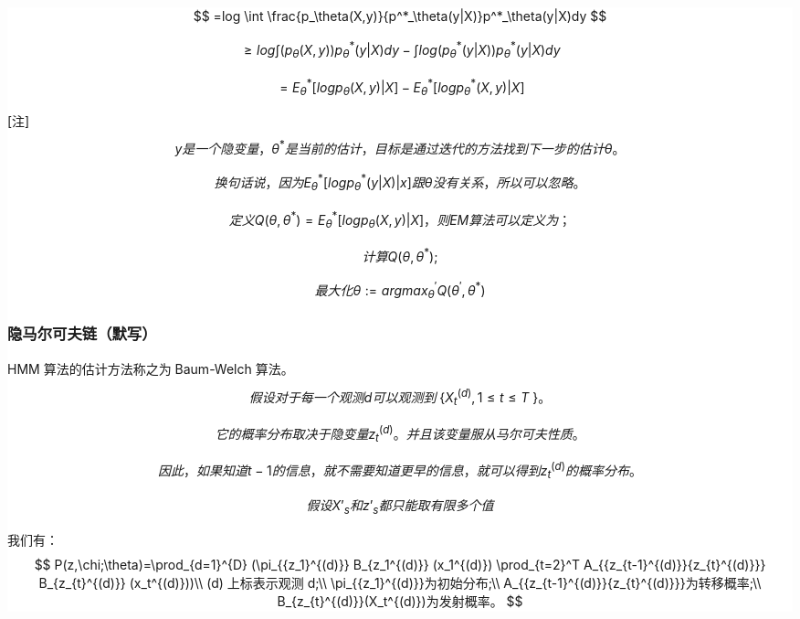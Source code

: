 $$
=log \int \frac{p_\theta(X,y)}{p^*_\theta(y|X)}p^*_\theta(y|X)dy
$$

$$
\geq log \int (p_\theta(X,y))p^*_\theta(y|X)dy - \int log(p^*_\theta(y|X))p^*_\theta(y|X)dy
$$

$$
=E_\theta^*[log p_\theta(X,y)|X]-E_\theta^*[log p_\theta^*(X,y)|X]
$$

[注]
$$
y是一个隐变量，θ^*是当前的估计，目标是通过迭代的方法找到下一步的估计θ。
$$

$$
换句话说，因为E_\theta^*[log p_\theta^*(y|X)|x]跟 θ 没有关系，所以可以忽略。
$$

$$
定义 Q(θ, θ^*) = E_\theta^*[log p_\theta(X,y)|X]，则 EM 算法可以定义为；
$$

$$
计算 Q(θ, θ^*); 
$$

$$
最大化 θ := argmax_θ^′Q(θ^′ , θ^*)
$$

### 隐马尔可夫链（默写）

HMM 算法的估计方法称之为 Baum-Welch 算法。
$$
假设对于每一个观测 d 可以观测到~\{ X^{(d)}_t , 1 ≤ t ≤ T~\}。
$$

$$
它的概率分布取决于隐变量z^{(d)}_t。并且该变量服从马尔可夫性质。
$$

$$
因此，如果知道 t − 1 的信息，就不需要知道更早的信息，就可以得到 z^{(d)}_t 的
概率分布。
$$

$$
假设 X’_s 和 z’_s 都只能取有限多个值
$$

我们有：
$$
P(z,\chi;\theta)=\prod_{d=1}^{D} (\pi_{{z_1}^{(d)}} B_{z_1^{(d)}} (x_1^{(d)})
\prod_{t=2}^T A_{{z_{t-1}^{(d)}}{z_{t}^{(d)}}} B_{z_{t}^{(d)}} (x_t^{(d)}))\\
(d) 上标表示观测 d;\\
\pi_{{z_1}^{(d)}}为初始分布;\\
A_{{z_{t-1}^{(d)}}{z_{t}^{(d)}}}为转移概率;\\
B_{z_{t}^{(d)}}(X_t^{(d)})为发射概率。
$$
